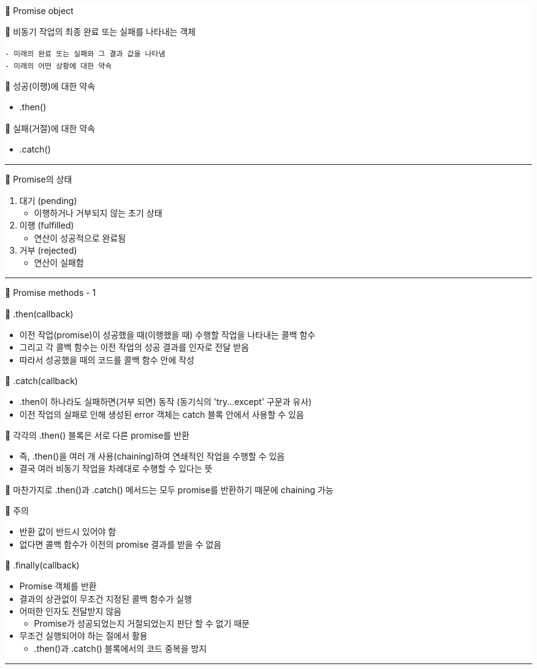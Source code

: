 :rabbit: Promise object

:carrot: 비동기 작업의 최종 완료 또는 실패를 나타내는 객체

	- 미래의 완료 또는 실패와 그 결과 값을 나타냄
	- 미래의 어떤 상황에 대한 약속

:carrot: 성공(이행)에 대한 약속

- .then()

:carrot: 실패(거절)에 대한 약속

- .catch()

---

:rabbit: Promise의 상태

1. 대기 (pending)
   - 이행하거나 거부되지 않는 초기 상태
2. 이행 (fulfilled)
   - 연산이 성공적으로 완료됨
3. 거부 (rejected)
   - 연산이 실패함

---

:rabbit: Promise methods - 1

:carrot: .then(callback)

 - 이전 작업(promise)이 성공했을 때(이행했을 때) 수행할 작업을 나타내는 콜백 함수
 - 그리고 각 콜백 함수는 이전 작업의 성공 결과를 인자로 전달 받음
 - 따라서 성공했을 때의 코드를 콜백 함수 안에 작성

:carrot: .catch(callback)

- .then이 하나라도 실패하면(거부 되면) 동작 (동기식의 'try...except' 구문과 유사)
- 이전 작업의 실패로 인해 생성된 error 객체는 catch 블록 안에서 사용할 수 있음

:carrot: 각각의 .then() 블록은 서로 다른 promise를 반환

- 즉, .then()을 여러 개 사용(chaining)하여 연쇄적인 작업을 수행할 수 있음
- 결국 여러 비동기 작업을 차례대로 수행할 수 있다는 뜻

:carrot: 마찬가지로 .then()과 .catch() 메서드는 모두 promise를 반환하기 때문에 chaining 가능

:carrot: 주의

- 반환 값이 반드시 있어야 함
- 없다면 콜백 함수가 이전의 promise 결과를 받을 수 없음

:carrot: .finally(callback)

- Promise 객체를 반환
- 결과의 상관없이 무조건 지정된 콜백 함수가 실행
- 어떠한 인자도 전달받지 않음
  - Promise가 성공되었는지 거절되었는지 판단 할 수 없기 때문
- 무조건 실행되어야 하는 절에서 활용
  - .then()과 .catch() 블록에서의 코드 중복을 방지

---